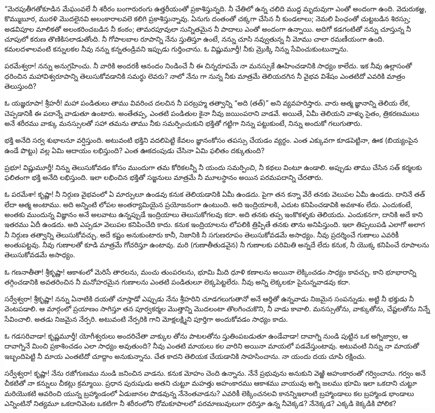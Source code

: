 ﻿“మెరపుతీగతోకూడిన మేఘంవలే నీ శరీరం బంగారురంగు ఉత్తరీయంతో ప్రకాశిస్తున్నది. నీ చేతిలో ఉన్న చలిది ముద్ద మృదువుగా ఎంతో అందంగా ఉంది. వెదురుకఱ్ఱ, కొమ్ముబూర, మురళి మొదలైనవి అలంకారాలవలె కలిగి ప్రకాశిస్తున్నావు. ఏనుగు దంతంతో చక్కగా చేసిన నీ కుండలాలు; నెమలి పింఛంతో చుట్టబడిన శిరస్సు; అడవిపూల మాలికతో అలంకరించబడిన నీ కంఠం; తామరపూవులా సున్నితమైన నీ పాదాలు ఎంతో అందంగా ఉన్నాయి. అదిగో కడగంటితో నన్ను చూస్తున్న నీ చూపులో కరుణ తొణికిసలాడుతోంది. నీ గోపాలబాల రూపాన్ని నేను స్తుతిస్తూ ఉంటే, నన్ను చూసి నవ్వుతున్న నీ మోము చాలా రమణీయంగా ఉంది. కమలదళాలవంటి కన్నులకల నీవు నన్ను కన్నతండ్రివని ఇప్పుడు గుర్తించాను. ఓ విష్ణుమూర్తీ! నీకు మ్రొక్కి నిన్ను సేవించుకుంటున్నాను. 

పరమేశ్వరా! నన్ను అనుగ్రహించు. నీ వారికి అందరకీ ఆనందం నిండించే నీ ఈ చిన్నరూపమే నా మనస్సుకే ఊహించడానికి సాధ్యం కాలేదు. ఇక నీవు ఉల్లాసంతో ధరించిన మహావిశ్వరూపాన్ని తెలుసుకోవడానికి సమర్థు లెవరు? నాలో నేను గా నున్న నీకు మాత్రమే తెలియదగిన నీ వైభవ విశేషం ఎంతటిదో ఎవరికి మాత్రం తెలుస్తుంది? 

ఓ యజ్ఞరూపా! శ్రీహరీ! మహా పండితులు తాము వివరించ దలచిన నీ పరబ్రహ్మ తత్వాన్ని “అది (తత్)” అని వ్యవహరిస్తారు. వారు ఆత్మ జ్ఞానాన్ని తెలియ లేక, చెప్పడానికీ ఈ పదాన్నే వాడుతూ ఉంటారు. అంతేతప్ప, ఎంతటి పండితుల కైనా నీవు జయింపరాని వాడవే. అయితే, ఏమీ తెలియని వాళ్ళు సైతం, త్రికరణములు అనే శరీరము వాక్కు మనస్సులతో సహా తమను తాము నీకు సమర్పించుకుని భక్తితో గట్టిగా నిన్ను పట్టుకుంటే, నిన్ను అందుకో గలుగుతారు. 

భక్తి అనేది సర్వ శుభాలనూ వర్షిస్తుంది. అటువంటి భక్తిని వదలిపెట్టి కేవలం జ్ఞానంకోసం తపస్సు చేయడం వ్యర్ధం. ఎంత ఎక్కువగా కూడపెట్టినా, ఊక (బియ్యంపైన ఉండే పొట్టు) వల్ల ఏమి ఆదాయం లభిస్తుంది? ఎంత ఊకదంపుడు చేసినా ఏమి ఫలితం దక్కుతుంది? 

ప్రభూ! విష్ణుమూర్తీ! నిన్ను తెలుసుకోవడం కోసం ముందుగా తమ కోరికలన్నీ నీ యందు సమర్పించి, నీ కథలు వింటూ ఉండాలి. అప్పుడు తాము చేసిన సత్ కర్మలకు ఫలితంగా భక్తి అనేది లభిస్తుంది. ఇలా లభించిన భక్తితో సజ్జనులు మాత్రమే నీ మూలస్థానం అయిన పరమపదాన్ని చేరతారు. 

ఓ పరమేశా! కృష్ణా! నీ నిర్గుణ వైభవంలో ఏ మార్పులూ ఉండవు కనుక తెలియడానికి ఏమీ ఉండదు. పైగా తన కన్నా వేరే తనకు వెలుపల ఏమీ ఉండదు. దానినే తత్ లేదా ఆత్మ అంటాము. అది అన్నింటి లోపల అంతర్యామియైన ప్రయోజనంగా ఉంటుంది. అది ఇంద్రియాలకి, ఎదుట కనిపించడావికి అవకాశం లేదు. ఎందుకంటే, అంతకు ముందున్న విజ్ఞానం అనే అలవాటు ఉన్నప్పుడే ఇంద్రియాలు తెలుసుకోగలవు కదా. అది తనకు తప్ప ఇంకొకళ్ళకు తెలియదు. ఎందుకనగా, దానికి అదే కాని ఇతరము ఏదీ ఉండదు. అది ఎప్పడూ వెలుపల కనిపించేది కాదు. కనుక ఇంద్రియాలను లోపలికి త్రిప్పితే తనకు తాను అనిపిస్తుంది. ఇలా తిప్పలుపడి ఎలాగో అలాగ నీ నిర్గుణ తత్వాన్ని తెలుసుకోవచ్చు. అదే కష్టం అనుకుంటారు కానీ, నిజానికి నీ సగుణరూపం తెలుసుకోవడమే అసాధ్యం. నీవు ప్రదర్శించే గుణాలు ఎవరికీ అంతుపట్టవు. నీవు గుణాలతో కూడి మాత్రమే గోచరిస్తూ ఉంటావు. మరి (గుణాతీతుడవైన) నీ గుణాలకు పరిమితి అన్నదే లేదు కనుక, నీ యొక్క కనిపించే రూపాలను తెలుసుకోవడమే అసాధ్యం. 

ఓ గణనాతీతా! శ్రీకృష్ణా! ఆకాశంలో మెరిసే తారలను, మంచు తుంపరలను, భూమి మీది ధూళి కణాలను అయినా లెక్కించడం సాధ్యం కావచ్చు. కాని భూభారాన్ని తగ్గించడానికి అవతరించిన నీ మనోహరమైన గుణాలను ఎంతటి పండితులూ లెక్కపెట్టలేరు. నీవు అన్ని లెక్కలకూ పైనున్నవాడవు కదా. 

సర్వేశ్వరా! శ్రీకృష్ణా! నన్ను ఏనాటికి దయతో చూస్తాడో ఎప్పుడు నేను శ్రీహరిని చూడగలుగుతానో అనే ఆర్తితో ఉన్నవాడు నిజమైన సంపన్నుడు. అట్టి నీ భక్తుడు నీ వెంటపడాలి. ఆ మార్గంలో ప్రయాణం సాగిస్తూ తన పూర్వకర్మల మొత్తాన్ని మొదలంటా తొలగించుకొని, నీ వాడు కావాలి. మనస్సుతోను, వాక్కుతోను, చేష్టలతోను నిన్నే సేవించాలి. అతడు నిజమైన నేర్పరి. అటువంటి నేర్పరికి గాని మోక్షలక్ష్మిని పూర్తిగా అందుకోవడం సాధ్యం కాదు. 

ఓ గడసరివాడా! కృష్ణమూర్తీ! యోగీశ్వరులు అందరిచేతా వాక్కుల తోను పాటలతోను స్తుతింపబడుతూ ఉండేవాడా! దావాగ్ని నుండి పుట్టిన ఒక అగ్నిజ్వాల, ఆ దావాగ్నినే మించి ప్రకాశించడం ఎలా సాధ్యం అవుతుంది? నీవు ఎంతటి మాయలు కల వారిని అయినా మాయలో పడవేస్తుంటావు. అటువంటి నిన్ను నా మాయతో ఇబ్బందిపెట్టి నీ మాయ ఎంతటిదో చూద్దాం అనుకున్నాను. చేత కాదని తెలియక చేయడానికి సాహసించాను. నా యందు దయ చూపి రక్షించు. 

సర్వేశ్వరా! కృష్ణా! నేను రజోగుణము నుండి జనించిన వాడను. కనుక మోహం చెంది ఉన్నాను. నేనే ప్రభువును అనుకుని వెఱ్ఱి అహంకారంతో గర్వించాను. గర్వం అనే చీకటితో నా కన్నులు చీకట్లు క్రమ్మాయి. ప్రధాన పురుషుడు అతని చుట్టూ మహత్తు అహంకారము ఆకాశము వాయువు అగ్ని జలము భూమి ఇలా ఒకదాని చుట్టూ మరియొకటి ఆవరించి యున్న బ్రహ్మాండంలో ఏడుజానల పొడవున్న నేనెంతవాడను? ఎవరికీ లెక్కించనలవి కానన్నిఇలాంటి బ్రహ్మాండాలు కల బ్రహ్మాండ భాండాలు ఎన్నింటినో నిత్యమూ ఒకదానివెంట ఒకటిగా నీ శరీరంలోని రోమకూపాలలో పరమాణువులుగా ధరిస్తూ ఉన్న నీవెక్కడ? నేనెక్కడ? ఎక్కడి కెక్కడికి పోలిక? 
